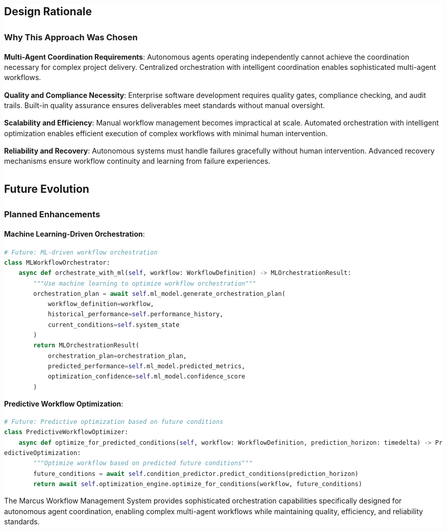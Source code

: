 ## Design Rationale

### Why This Approach Was Chosen

**Multi-Agent Coordination Requirements**:
Autonomous agents operating independently cannot achieve the coordination necessary for complex project delivery. Centralized orchestration with intelligent coordination enables sophisticated multi-agent workflows.

**Quality and Compliance Necessity**:
Enterprise software development requires quality gates, compliance checking, and audit trails. Built-in quality assurance ensures deliverables meet standards without manual oversight.

**Scalability and Efficiency**:
Manual workflow management becomes impractical at scale. Automated orchestration with intelligent optimization enables efficient execution of complex workflows with minimal human intervention.

**Reliability and Recovery**:
Autonomous systems must handle failures gracefully without human intervention. Advanced recovery mechanisms ensure workflow continuity and learning from failure experiences.

## Future Evolution

### Planned Enhancements

**Machine Learning-Driven Orchestration**:
```python
# Future: ML-driven workflow orchestration
class MLWorkflowOrchestrator:
    async def orchestrate_with_ml(self, workflow: WorkflowDefinition) -> MLOrchestrationResult:
        """Use machine learning to optimize workflow orchestration"""
        orchestration_plan = await self.ml_model.generate_orchestration_plan(
            workflow_definition=workflow,
            historical_performance=self.performance_history,
            current_conditions=self.system_state
        )
        return MLOrchestrationResult(
            orchestration_plan=orchestration_plan,
            predicted_performance=self.ml_model.predicted_metrics,
            optimization_confidence=self.ml_model.confidence_score
        )
```

**Predictive Workflow Optimization**:
```python
# Future: Predictive optimization based on future conditions
class PredictiveWorkflowOptimizer:
    async def optimize_for_predicted_conditions(self, workflow: WorkflowDefinition, prediction_horizon: timedelta) -> PredictiveOptimization:
        """Optimize workflow based on predicted future conditions"""
        future_conditions = await self.condition_predictor.predict_conditions(prediction_horizon)
        return await self.optimization_engine.optimize_for_conditions(workflow, future_conditions)
```

The Marcus Workflow Management System provides sophisticated orchestration capabilities specifically designed for autonomous agent coordination, enabling complex multi-agent workflows while maintaining quality, efficiency, and reliability standards.